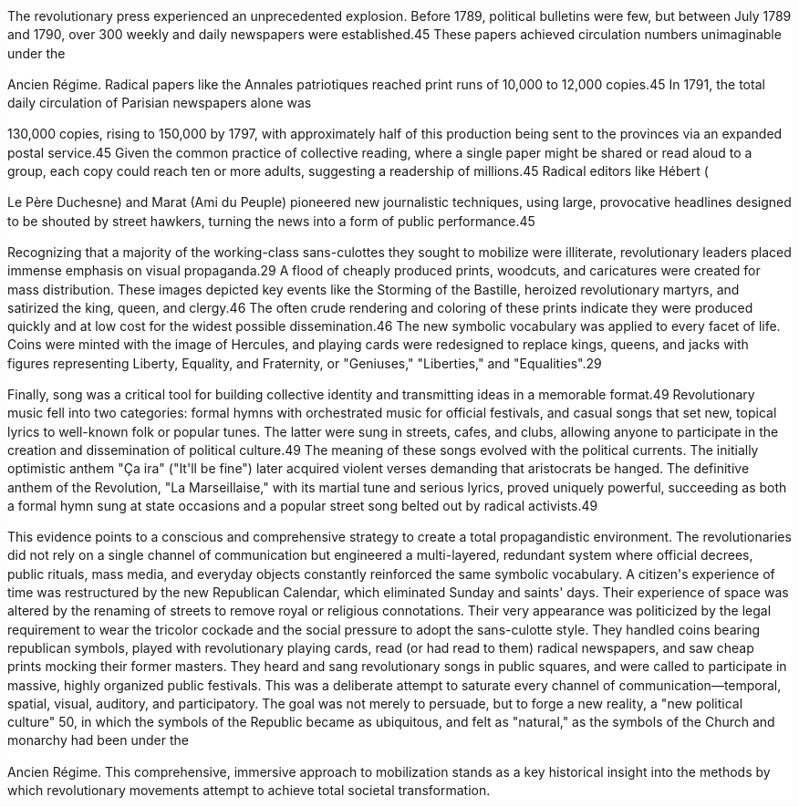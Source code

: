 The revolutionary press experienced an unprecedented explosion. Before 1789, political bulletins were few, but between July 1789 and 1790, over 300 weekly and daily newspapers were established.45 These papers achieved circulation numbers unimaginable under the

Ancien Régime. Radical papers like the Annales patriotiques reached print runs of 10,000 to 12,000 copies.45 In 1791, the total daily circulation of Parisian newspapers alone was

130,000 copies, rising to 150,000 by 1797, with approximately half of this production being sent to the provinces via an expanded postal service.45 Given the common practice of collective reading, where a single paper might be shared or read aloud to a group, each copy could reach ten or more adults, suggesting a readership of millions.45 Radical editors like Hébert (

Le Père Duchesne) and Marat (Ami du Peuple) pioneered new journalistic techniques, using large, provocative headlines designed to be shouted by street hawkers, turning the news into a form of public performance.45

Recognizing that a majority of the working-class sans-culottes they sought to mobilize were illiterate, revolutionary leaders placed immense emphasis on visual propaganda.29 A flood of cheaply produced prints, woodcuts, and caricatures were created for mass distribution. These images depicted key events like the Storming of the Bastille, heroized revolutionary martyrs, and satirized the king, queen, and clergy.46 The often crude rendering and coloring of these prints indicate they were produced quickly and at low cost for the widest possible dissemination.46 The new symbolic vocabulary was applied to every facet of life. Coins were minted with the image of Hercules, and playing cards were redesigned to replace kings, queens, and jacks with figures representing Liberty, Equality, and Fraternity, or "Geniuses," "Liberties," and "Equalities".29

Finally, song was a critical tool for building collective identity and transmitting ideas in a memorable format.49 Revolutionary music fell into two categories: formal hymns with orchestrated music for official festivals, and casual songs that set new, topical lyrics to well-known folk or popular tunes. The latter were sung in streets, cafes, and clubs, allowing anyone to participate in the creation and dissemination of political culture.49 The meaning of these songs evolved with the political currents. The initially optimistic anthem "Ça ira" ("It'll be fine") later acquired violent verses demanding that aristocrats be hanged. The definitive anthem of the Revolution, "La Marseillaise," with its martial tune and serious lyrics, proved uniquely powerful, succeeding as both a formal hymn sung at state occasions and a popular street song belted out by radical activists.49

This evidence points to a conscious and comprehensive strategy to create a total propagandistic environment. The revolutionaries did not rely on a single channel of communication but engineered a multi-layered, redundant system where official decrees, public rituals, mass media, and everyday objects constantly reinforced the same symbolic vocabulary. A citizen's experience of time was restructured by the new Republican Calendar, which eliminated Sunday and saints' days. Their experience of space was altered by the renaming of streets to remove royal or religious connotations. Their very appearance was politicized by the legal requirement to wear the tricolor cockade and the social pressure to adopt the sans-culotte style. They handled coins bearing republican symbols, played with revolutionary playing cards, read (or had read to them) radical newspapers, and saw cheap prints mocking their former masters. They heard and sang revolutionary songs in public squares, and were called to participate in massive, highly organized public festivals. This was a deliberate attempt to saturate every channel of communication—temporal, spatial, visual, auditory, and participatory. The goal was not merely to persuade, but to forge a new reality, a "new political culture" 50, in which the symbols of the Republic became as ubiquitous, and felt as "natural," as the symbols of the Church and monarchy had been under the

Ancien Régime. This comprehensive, immersive approach to mobilization stands as a key historical insight into the methods by which revolutionary movements attempt to achieve total societal transformation.
